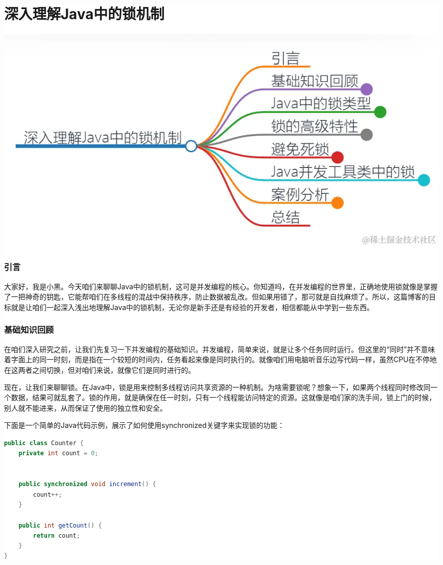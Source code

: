 # 深入理解Java中的锁机制

[![](_assets/cc27fc75a3774af98cadb0ec68660729~tplv-k3u1fbpfcp-jj-mark!3024!0!0!0!q75.awebp.webp)
](https://link.juejin.cn/?target=https%3A%2F%2Fimgse.com%2Fi%2FpiyCGcV "https://imgse.com/i/piyCGcV")

### 引言

大家好，我是小黑。今天咱们来聊聊Java中的锁机制，这可是并发编程的核心。你知道吗，在并发编程的世界里，正确地使用锁就像是掌握了一把神奇的钥匙，它能帮咱们在多线程的混战中保持秩序，防止数据被乱改。但如果用错了，那可就是自找麻烦了。所以，这篇博客的目标就是让咱们一起深入浅出地理解Java中的锁机制，无论你是新手还是有经验的开发者，相信都能从中学到一些东西。

### 基础知识回顾

在咱们深入研究之前，让我们先复习一下并发编程的基础知识。并发编程，简单来说，就是让多个任务同时运行。但这里的“同时”并不意味着字面上的同一时刻，而是指在一个较短的时间内，任务看起来像是同时执行的。就像咱们用电脑听音乐边写代码一样，虽然CPU在不停地在这两者之间切换，但对咱们来说，就像它们是同时进行的。

现在，让我们来聊聊锁。在Java中，锁是用来控制多线程访问共享资源的一种机制。为啥需要锁呢？想象一下，如果两个线程同时修改同一个数据，结果可就乱套了。锁的作用，就是确保在任一时刻，只有一个线程能访问特定的资源。这就像是咱们家的洗手间，锁上门的时候，别人就不能进来，从而保证了使用的独立性和安全。

下面是一个简单的Java代码示例，展示了如何使用synchronized关键字来实现锁的功能：

```java
public class Counter {
    private int count = 0;

    
    public synchronized void increment() {
        count++;
    }

    public int getCount() {
        return count;
    }
}

```
